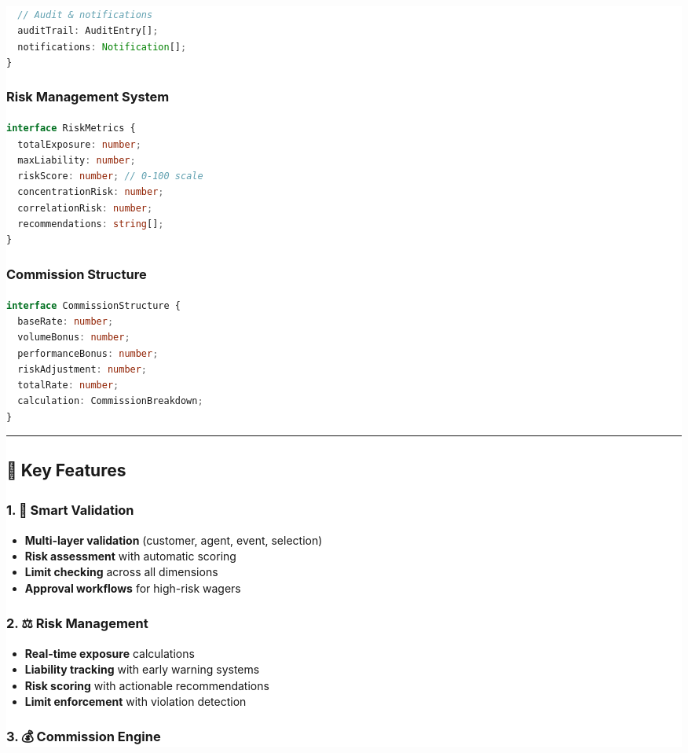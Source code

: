 ```typescript
  // Audit & notifications
  auditTrail: AuditEntry[];
  notifications: Notification[];
}
```

### **Risk Management System**

```typescript
interface RiskMetrics {
  totalExposure: number;
  maxLiability: number;
  riskScore: number; // 0-100 scale
  concentrationRisk: number;
  correlationRisk: number;
  recommendations: string[];
}
```

### **Commission Structure**

```typescript
interface CommissionStructure {
  baseRate: number;
  volumeBonus: number;
  performanceBonus: number;
  riskAdjustment: number;
  totalRate: number;
  calculation: CommissionBreakdown;
}
```

---

## 🔧 **Key Features**

### **1. 🎯 Smart Validation**

- **Multi-layer validation** (customer, agent, event, selection)
- **Risk assessment** with automatic scoring
- **Limit checking** across all dimensions
- **Approval workflows** for high-risk wagers

### **2. ⚖️ Risk Management**

- **Real-time exposure** calculations
- **Liability tracking** with early warning systems
- **Risk scoring** with actionable recommendations
- **Limit enforcement** with violation detection

### **3. 💰 Commission Engine**
